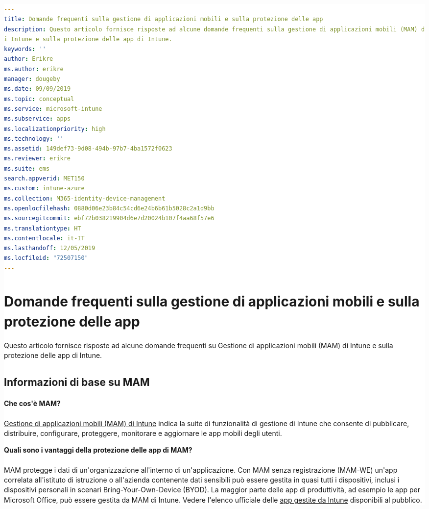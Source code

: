```yaml
---
title: Domande frequenti sulla gestione di applicazioni mobili e sulla protezione delle app
description: Questo articolo fornisce risposte ad alcune domande frequenti sulla gestione di applicazioni mobili (MAM) di Intune e sulla protezione delle app di Intune.
keywords: ''
author: Erikre
ms.author: erikre
manager: dougeby
ms.date: 09/09/2019
ms.topic: conceptual
ms.service: microsoft-intune
ms.subservice: apps
ms.localizationpriority: high
ms.technology: ''
ms.assetid: 149def73-9d08-494b-97b7-4ba1572f0623
ms.reviewer: erikre
ms.suite: ems
search.appverid: MET150
ms.custom: intune-azure
ms.collection: M365-identity-device-management
ms.openlocfilehash: 0880d06e23b84c54cd6e24b6b61b5028c2a1d9bb
ms.sourcegitcommit: ebf72b038219904d6e7d20024b107f4aa68f57e6
ms.translationtype: HT
ms.contentlocale: it-IT
ms.lasthandoff: 12/05/2019
ms.locfileid: "72507150"
---
```

# <a name="frequently-asked-questions-about-mam-and-app-protection"></a>Domande frequenti sulla gestione di applicazioni mobili e sulla protezione delle app

Questo articolo fornisce risposte ad alcune domande frequenti su Gestione di applicazioni mobili (MAM) di Intune e sulla protezione delle app di Intune.

## <a name="mam-basics"></a>Informazioni di base su MAM

**Che cos'è MAM?**<br></br>
[Gestione di applicazioni mobili (MAM) di Intune](app-lifecycle.md) indica la suite di funzionalità di gestione di Intune che consente di pubblicare, distribuire, configurare, proteggere, monitorare e aggiornare le app mobili degli utenti.

**Quali sono i vantaggi della protezione delle app di MAM?**<br></br>
MAM protegge i dati di un'organizzazione all'interno di un'applicazione. Con MAM senza registrazione (MAM-WE) un'app correlata all'istituto di istruzione o all'azienda contenente dati sensibili può essere gestita in quasi tutti i dispositivi, inclusi i dispositivi personali in scenari Bring-Your-Own-Device (BYOD). La maggior parte delle app di produttività, ad esempio le app per Microsoft Office, può essere gestita da MAM di Intune. Vedere l'elenco ufficiale delle [app gestite da Intune](https://www.microsoft.com/cloud-platform/microsoft-intune-apps) disponibili al pubblico.
